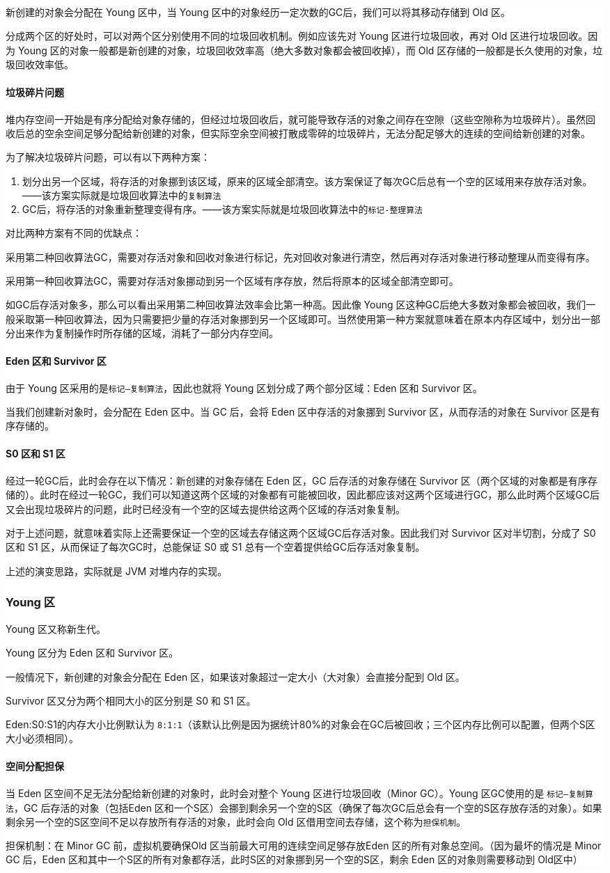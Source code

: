 新创建的对象会分配在 Young 区中，当 Young 区中的对象经历一定次数的GC后，我们可以将其移动存储到 Old 区。

分成两个区的好处时，可以对两个区分别使用不同的垃圾回收机制。例如应该先对 Young 区进行垃圾回收，再对 Old 区进行垃圾回收。因为 Young 区的对象一般都是新创建的对象，垃圾回收效率高（绝大多数对象都会被回收掉），而 Old 区存储的一般都是长久使用的对象，垃圾回收效率低。

#### 垃圾碎片问题

堆内存空间一开始是有序分配给对象存储的，但经过垃圾回收后，就可能导致存活的对象之间存在空隙（这些空隙称为垃圾碎片）。虽然回收后总的空余空间足够分配给新创建的对象，但实际空余空间被打散成零碎的垃圾碎片，无法分配足够大的连续的空间给新创建的对象。

为了解决垃圾碎片问题，可以有以下两种方案：

1. 划分出另一个区域，将存活的对象挪到该区域，原来的区域全部清空。该方案保证了每次GC后总有一个空的区域用来存放存活对象。——该方案实际就是垃圾回收算法中的`复制算法`
2. GC后，将存活的对象重新整理变得有序。——该方案实际就是垃圾回收算法中的`标记-整理算法`

对比两种方案有不同的优缺点：

采用第二种回收算法GC，需要对存活对象和回收对象进行标记，先对回收对象进行清空，然后再对存活对象进行移动整理从而变得有序。

采用第一种回收算法GC，需要对存活对象挪动到另一个区域有序存放，然后将原本的区域全部清空即可。

如GC后存活对象多，那么可以看出采用第二种回收算法效率会比第一种高。因此像 Young 区这种GC后绝大多数对象都会被回收，我们一般采取第一种回收算法，因为只需要把少量的存活对象挪到另一个区域即可。当然使用第一种方案就意味着在原本内存区域中，划分出一部分出来作为复制操作时所存储的区域，消耗了一部分内存空间。

#### Eden 区和 Survivor 区

由于 Young 区采用的是`标记—复制算法`，因此也就将 Young 区划分成了两个部分区域：Eden 区和 Survivor 区。

当我们创建新对象时，会分配在 Eden 区中。当 GC 后，会将 Eden 区中存活的对象挪到 Survivor 区，从而存活的对象在 Survivor 区是有序存储的。

#### S0 区和 S1 区

经过一轮GC后，此时会存在以下情况：新创建的对象存储在 Eden 区，GC 后存活的对象存储在 Survivor 区（两个区域的对象都是有序存储的）。此时在经过一轮GC，我们可以知道这两个区域的对象都有可能被回收，因此都应该对这两个区域进行GC，那么此时两个区域GC后又会出现垃圾碎片的问题，此时已经没有一个空的区域去提供给这两个区域的存活对象复制。

对于上述问题，就意味着实际上还需要保证一个空的区域去存储这两个区域GC后存活对象。因此我们对 Survivor 区对半切割，分成了 S0 区和 S1 区，从而保证了每次GC时，总能保证 S0 或 S1 总有一个空着提供给GC后存活对象复制。



上述的演变思路，实际就是 JVM 对堆内存的实现。

### Young 区

Young 区又称新生代。

Young 区分为 Eden 区和 Survivor 区。

一般情况下，新创建的对象会分配在 Eden 区，如果该对象超过一定大小（大对象）会直接分配到 Old 区。

Survivor 区又分为两个相同大小的区分别是 S0 和 S1 区。

Eden:S0:S1的内存大小比例默认为 `8:1:1`（该默认比例是因为据统计80%的对象会在GC后被回收；三个区内存比例可以配置，但两个S区大小必须相同）。

#### 空间分配担保

当 Eden 区空间不足无法分配给新创建的对象时，此时会对整个 Young 区进行垃圾回收（Minor GC）。Young 区GC使用的是 `标记—复制算法`，GC 后存活的对象（包括Eden 区和一个S区）会挪到剩余另一个空的S区（确保了每次GC后总会有一个空的S区存放存活的对象）。如果剩余另一个空的S区空间不足以存放所有存活的对象，此时会向 Old 区借用空间去存储，这个称为`担保机制`。

担保机制：在 Minor GC 前，虚拟机要确保Old 区当前最大可用的连续空间足够存放Eden 区的所有对象总空间。（因为最坏的情况是 Minor GC 后，Eden 区和其中一个S区的所有对象都存活，此时S区的对象挪到另一个空的S区，剩余 Eden 区的对象则需要移动到 Old区中）
